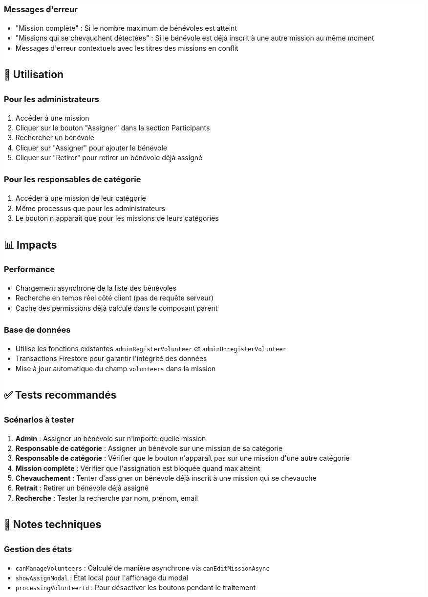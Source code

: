 ### Messages d'erreur
- "Mission complète" : Si le nombre maximum de bénévoles est atteint
- "Missions qui se chevauchent détectées" : Si le bénévole est déjà inscrit à une autre mission au même moment
- Messages d'erreur contextuels avec les titres des missions en conflit

## 🚀 Utilisation

### Pour les administrateurs
1. Accéder à une mission
2. Cliquer sur le bouton "Assigner" dans la section Participants
3. Rechercher un bénévole
4. Cliquer sur "Assigner" pour ajouter le bénévole
5. Cliquer sur "Retirer" pour retirer un bénévole déjà assigné

### Pour les responsables de catégorie
1. Accéder à une mission de leur catégorie
2. Même processus que pour les administrateurs
3. Le bouton n'apparaît que pour les missions de leurs catégories

## 📊 Impacts

### Performance
- Chargement asynchrone de la liste des bénévoles
- Recherche en temps réel côté client (pas de requête serveur)
- Cache des permissions déjà calculé dans le composant parent

### Base de données
- Utilise les fonctions existantes `adminRegisterVolunteer` et `adminUnregisterVolunteer`
- Transactions Firestore pour garantir l'intégrité des données
- Mise à jour automatique du champ `volunteers` dans la mission

## ✅ Tests recommandés

### Scénarios à tester
1. **Admin** : Assigner un bénévole sur n'importe quelle mission
2. **Responsable de catégorie** : Assigner un bénévole sur une mission de sa catégorie
3. **Responsable de catégorie** : Vérifier que le bouton n'apparaît pas sur une mission d'une autre catégorie
4. **Mission complète** : Vérifier que l'assignation est bloquée quand max atteint
5. **Chevauchement** : Tenter d'assigner un bénévole déjà inscrit à une mission qui se chevauche
6. **Retrait** : Retirer un bénévole déjà assigné
7. **Recherche** : Tester la recherche par nom, prénom, email

## 📝 Notes techniques

### Gestion des états
- `canManageVolunteers` : Calculé de manière asynchrone via `canEditMissionAsync`
- `showAssignModal` : État local pour l'affichage du modal
- `processingVolunteerId` : Pour désactiver les boutons pendant le traitement
